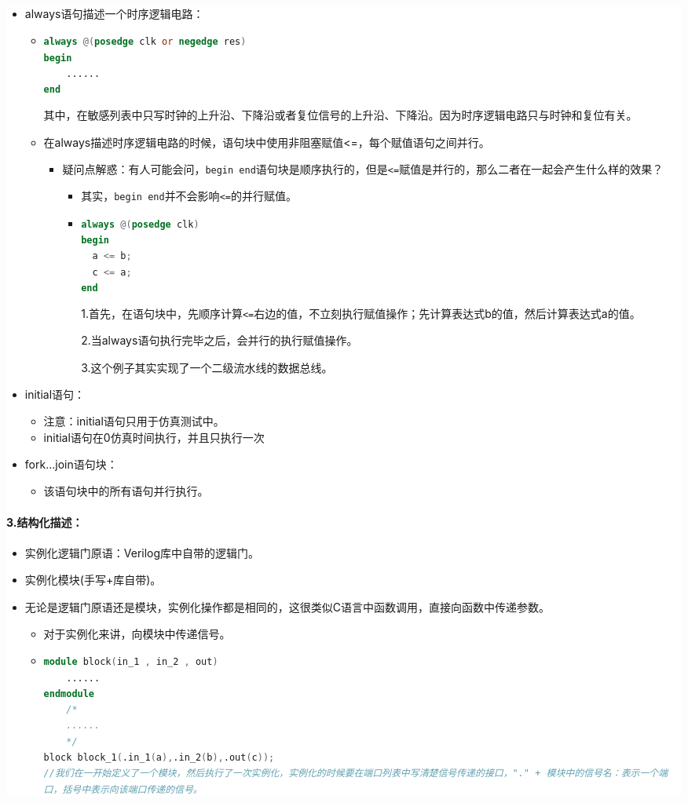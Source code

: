   - always语句描述一个时序逻辑电路：

    - ```verilog
      always @(posedge clk or negedge res)
      begin
          ......
      end
      ```

      其中，在敏感列表中只写时钟的上升沿、下降沿或者复位信号的上升沿、下降沿。因为时序逻辑电路只与时钟和复位有关。

    - 在always描述时序逻辑电路的时候，语句块中使用非阻塞赋值<=，每个赋值语句之间并行。

      - 疑问点解惑：有人可能会问，``begin end``语句块是顺序执行的，但是``<=``赋值是并行的，那么二者在一起会产生什么样的效果？

        - 其实，``begin end``并不会影响``<=``的并行赋值。

        - ```verilog
          always @(posedge clk)
          begin
          	a <= b;
          	c <= a;
          end
          ```

          1.首先，在语句块中，先顺序计算``<=``右边的值，不立刻执行赋值操作；先计算表达式b的值，然后计算表达式a的值。

          2.当always语句执行完毕之后，会并行的执行赋值操作。

          3.这个例子其实实现了一个二级流水线的数据总线。

- initial语句：

  - 注意：initial语句只用于仿真测试中。
  - initial语句在0仿真时间执行，并且只执行一次

- fork...join语句块：

  - 该语句块中的所有语句并行执行。

#### 3.结构化描述：

- 实例化逻辑门原语：Verilog库中自带的逻辑门。

- 实例化模块(手写+库自带)。

- 无论是逻辑门原语还是模块，实例化操作都是相同的，这很类似C语言中函数调用，直接向函数中传递参数。

  - 对于实例化来讲，向模块中传递信号。

  - ```verilog
    module block(in_1 , in_2 , out)
        ......
    endmodule
        /*
        ......
        */
    block block_1(.in_1(a),.in_2(b),.out(c));
    //我们在一开始定义了一个模块，然后执行了一次实例化，实例化的时候要在端口列表中写清楚信号传递的接口，"." + 模块中的信号名：表示一个端口，括号中表示向该端口传递的信号。
    ```
